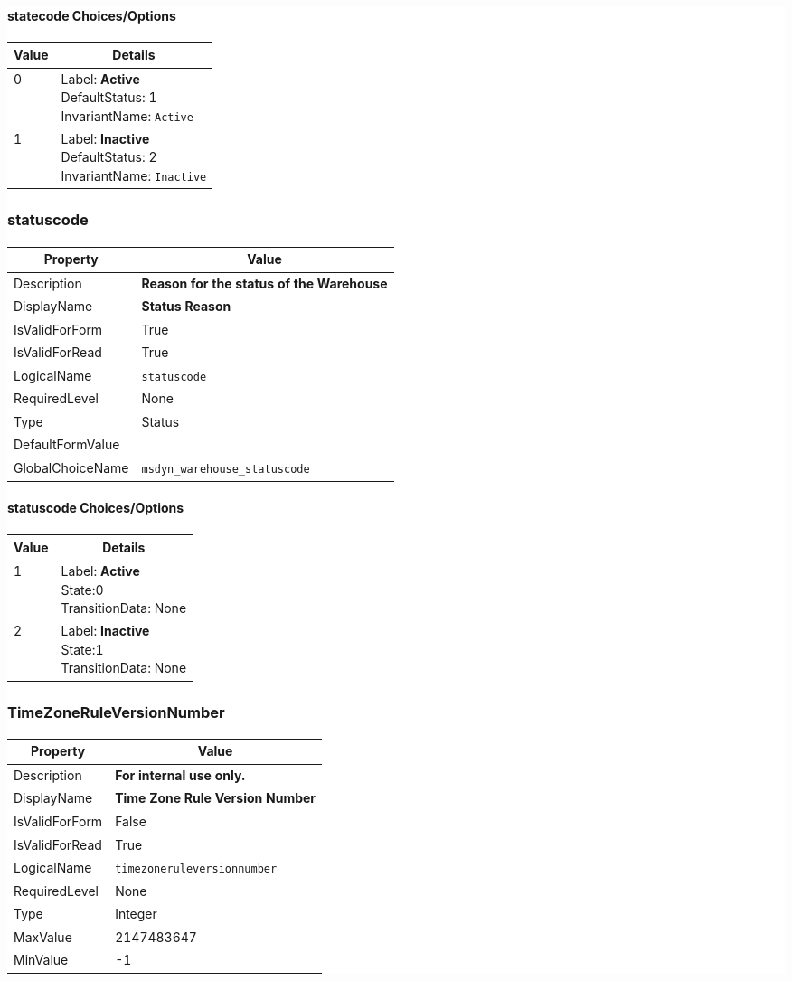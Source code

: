 #### statecode Choices/Options

|Value|Details|
|---|---|
|0|Label: **Active**<br />DefaultStatus: 1<br />InvariantName: `Active`|
|1|Label: **Inactive**<br />DefaultStatus: 2<br />InvariantName: `Inactive`|

### <a name="BKMK_statuscode"></a> statuscode

|Property|Value|
|---|---|
|Description|**Reason for the status of the Warehouse**|
|DisplayName|**Status Reason**|
|IsValidForForm|True|
|IsValidForRead|True|
|LogicalName|`statuscode`|
|RequiredLevel|None|
|Type|Status|
|DefaultFormValue||
|GlobalChoiceName|`msdyn_warehouse_statuscode`|

#### statuscode Choices/Options

|Value|Details|
|---|---|
|1|Label: **Active**<br />State:0<br />TransitionData: None|
|2|Label: **Inactive**<br />State:1<br />TransitionData: None|

### <a name="BKMK_TimeZoneRuleVersionNumber"></a> TimeZoneRuleVersionNumber

|Property|Value|
|---|---|
|Description|**For internal use only.**|
|DisplayName|**Time Zone Rule Version Number**|
|IsValidForForm|False|
|IsValidForRead|True|
|LogicalName|`timezoneruleversionnumber`|
|RequiredLevel|None|
|Type|Integer|
|MaxValue|2147483647|
|MinValue|-1|
